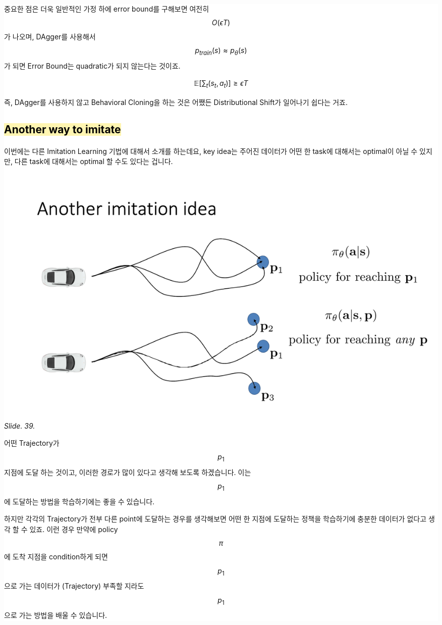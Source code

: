 중요한 점은 더욱 일반적인 가정 하에 error bound를 구해보면 여전히 $$O(\epsilon T)$$가 나오며, DAgger를 사용해서 $$p_{train}(s) \approx p_{\theta}(s)$$가 되면 Error Bound는 quadratic가 되지 않는다는 것이죠.

$$
\mathbb{E} [ \sum_t (s_t,a_t) ] \geq \epsilon T
$$

즉, DAgger를 사용하지 않고 Behavioral Cloning을 하는 것은 어쨌든 Distributional Shift가 일어나기 쉽다는 거죠.










## <mark style='background-color: #fff5b1'> Another way to imitate </mark>

이번에는 다른 Imitation Learning 기법에 대해서 소개를 하는데요,
key idea는 주어진 데이터가 어떤 한 task에 대해서는 optimal이 아닐 수 있지만, 다른 task에 대해서는 optimal 할 수도 있다는 겁니다. 

![slide39](/assets/images/CS285/lec-2/slide39.png)
*Slide. 39.*

어떤 Trajectory가 $$p_1$$ 지점에 도달 하는 것이고, 이러한 경로가 많이 있다고 생각해 보도록 하겠습니다.
이는 $$p_1$$에 도달하는 방법을 학습하기에는 좋을 수 있습니다. 


하지만 각각의 Trajectory가 전부 다른 point에 도달하는 경우를 생각해보면 어떤 한 지점에 도달하는 정책을 학습하기에 충분한 데이터가 없다고 생각 할 수 있죠.
이런 경우 만약에 policy $$\pi$$에 도착 지점을 condition하게 되면 $$p_1$$으로 가는 데이터가 (Trajectory) 부족할 지라도 $$p_1$$으로 가는 방법을 배울 수 있습니다.
